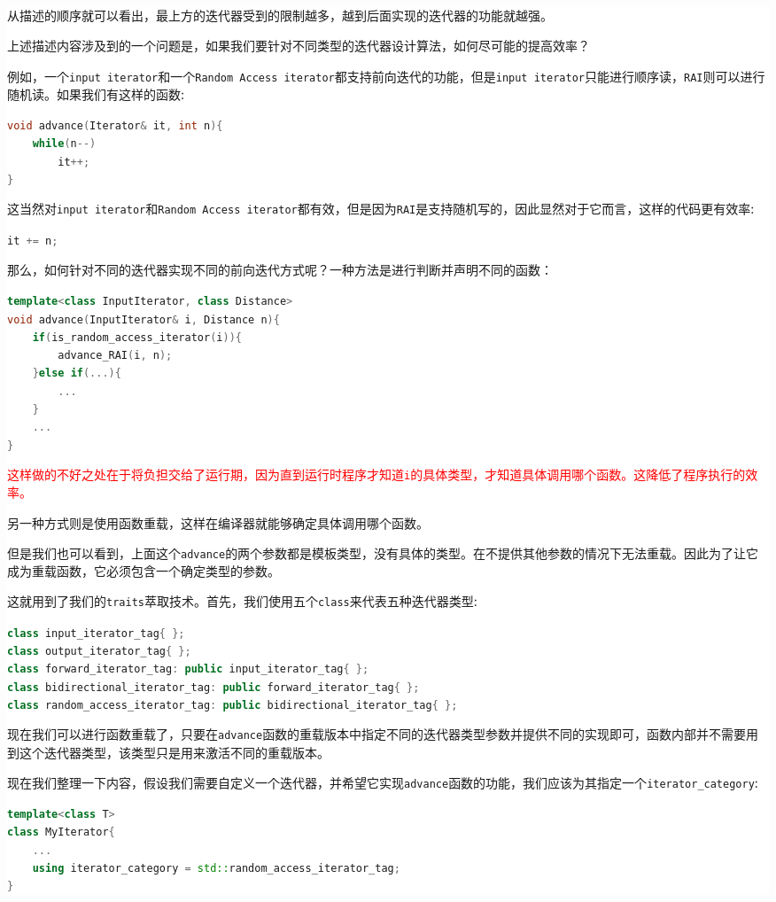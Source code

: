 从描述的顺序就可以看出，最上方的迭代器受到的限制越多，越到后面实现的迭代器的功能就越强。

上述描述内容涉及到的一个问题是，如果我们要针对不同类型的迭代器设计算法，如何尽可能的提高效率？

例如，一个`input iterator`和一个`Random Access iterator`都支持前向迭代的功能，但是`input iterator`只能进行顺序读，`RAI`则可以进行随机读。如果我们有这样的函数:

```cpp
void advance(Iterator& it, int n){
	while(n--)
		it++;
}
```

这当然对`input iterator`和`Random Access iterator`都有效，但是因为`RAI`是支持随机写的，因此显然对于它而言，这样的代码更有效率:

```cpp
it += n;
```

那么，如何针对不同的迭代器实现不同的前向迭代方式呢？一种方法是进行判断并声明不同的函数：

```cpp
template<class InputIterator, class Distance>
void advance(InputIterator& i, Distance n){
	if(is_random_access_iterator(i)){
		advance_RAI(i, n);
	}else if(...){
		...
	}
	...
}
```

<font color="red">这样做的不好之处在于将负担交给了运行期，因为直到运行时程序才知道`i`的具体类型，才知道具体调用哪个函数。这降低了程序执行的效率。</font>

另一种方式则是使用函数重载，这样在编译器就能够确定具体调用哪个函数。

但是我们也可以看到，上面这个`advance`的两个参数都是模板类型，没有具体的类型。在不提供其他参数的情况下无法重载。因此为了让它成为重载函数，它必须包含一个确定类型的参数。

这就用到了我们的`traits`萃取技术。首先，我们使用五个`class`来代表五种迭代器类型:

```cpp
class input_iterator_tag{ };
class output_iterator_tag{ };
class forward_iterator_tag: public input_iterator_tag{ };
class bidirectional_iterator_tag: public forward_iterator_tag{ };
class random_access_iterator_tag: public bidirectional_iterator_tag{ };
```

现在我们可以进行函数重载了，只要在`advance`函数的重载版本中指定不同的迭代器类型参数并提供不同的实现即可，函数内部并不需要用到这个迭代器类型，该类型只是用来激活不同的重载版本。

现在我们整理一下内容，假设我们需要自定义一个迭代器，并希望它实现`advance`函数的功能，我们应该为其指定一个`iterator_category`:

```cpp
template<class T>
class MyIterator{
	...
	using iterator_category = std::random_access_iterator_tag;
}
```

